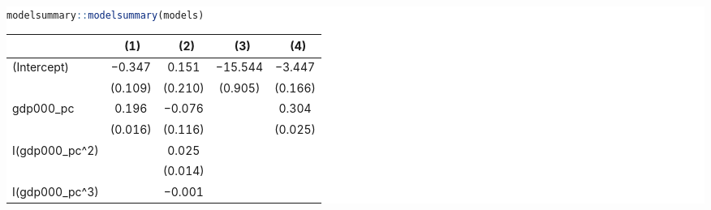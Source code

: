 
``` r
modelsummary::modelsummary(models)

```

<table class="table" style="width: auto !important; margin-left: auto; margin-right: auto;">
 <thead>
  <tr>
   <th style="text-align:left;">   </th>
   <th style="text-align:center;">  (1) </th>
   <th style="text-align:center;">   (2) </th>
   <th style="text-align:center;">   (3) </th>
   <th style="text-align:center;">   (4) </th>
  </tr>
 </thead>
<tbody>
  <tr>
   <td style="text-align:left;"> (Intercept) </td>
   <td style="text-align:center;"> −0.347 </td>
   <td style="text-align:center;"> 0.151 </td>
   <td style="text-align:center;"> −15.544 </td>
   <td style="text-align:center;"> −3.447 </td>
  </tr>
  <tr>
   <td style="text-align:left;">  </td>
   <td style="text-align:center;"> (0.109) </td>
   <td style="text-align:center;"> (0.210) </td>
   <td style="text-align:center;"> (0.905) </td>
   <td style="text-align:center;"> (0.166) </td>
  </tr>
  <tr>
   <td style="text-align:left;"> gdp000_pc </td>
   <td style="text-align:center;"> 0.196 </td>
   <td style="text-align:center;"> −0.076 </td>
   <td style="text-align:center;">  </td>
   <td style="text-align:center;"> 0.304 </td>
  </tr>
  <tr>
   <td style="text-align:left;">  </td>
   <td style="text-align:center;"> (0.016) </td>
   <td style="text-align:center;"> (0.116) </td>
   <td style="text-align:center;">  </td>
   <td style="text-align:center;"> (0.025) </td>
  </tr>
  <tr>
   <td style="text-align:left;"> I(gdp000_pc^2) </td>
   <td style="text-align:center;">  </td>
   <td style="text-align:center;"> 0.025 </td>
   <td style="text-align:center;">  </td>
   <td style="text-align:center;">  </td>
  </tr>
  <tr>
   <td style="text-align:left;">  </td>
   <td style="text-align:center;">  </td>
   <td style="text-align:center;"> (0.014) </td>
   <td style="text-align:center;">  </td>
   <td style="text-align:center;">  </td>
  </tr>
  <tr>
   <td style="text-align:left;"> I(gdp000_pc^3) </td>
   <td style="text-align:center;">  </td>
   <td style="text-align:center;"> −0.001 </td>
   <td style="text-align:center;">  </td>
   <td style="text-align:center;">  </td>
